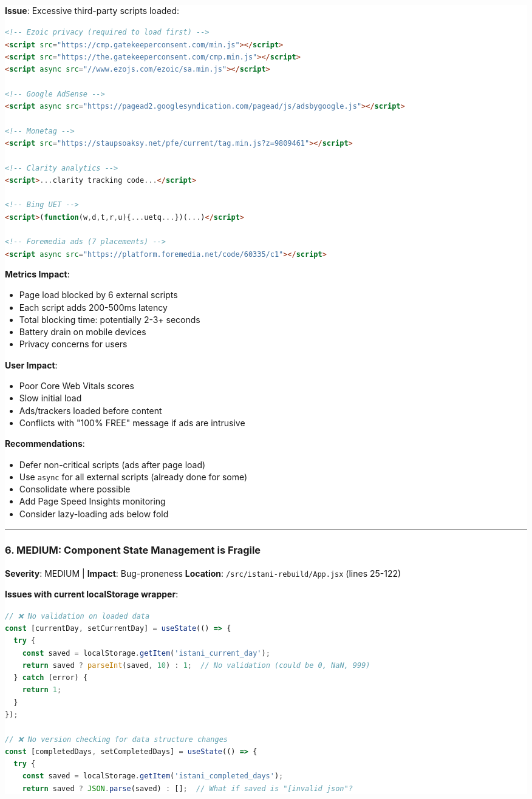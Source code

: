 **Issue**: Excessive third-party scripts loaded:
```html
<!-- Ezoic privacy (required to load first) -->
<script src="https://cmp.gatekeeperconsent.com/min.js"></script>
<script src="https://the.gatekeeperconsent.com/cmp.min.js"></script>
<script async src="//www.ezojs.com/ezoic/sa.min.js"></script>

<!-- Google AdSense -->
<script async src="https://pagead2.googlesyndication.com/pagead/js/adsbygoogle.js"></script>

<!-- Monetag -->
<script src="https://staupsoaksy.net/pfe/current/tag.min.js?z=9809461"></script>

<!-- Clarity analytics -->
<script>...clarity tracking code...</script>

<!-- Bing UET -->
<script>(function(w,d,t,r,u){...uetq...})(...)</script>

<!-- Foremedia ads (7 placements) -->
<script async src="https://platform.foremedia.net/code/60335/c1"></script>
```

**Metrics Impact**:
- Page load blocked by 6 external scripts
- Each script adds 200-500ms latency
- Total blocking time: potentially 2-3+ seconds
- Battery drain on mobile devices
- Privacy concerns for users

**User Impact**:
- Poor Core Web Vitals scores
- Slow initial load
- Ads/trackers loaded before content
- Conflicts with "100% FREE" message if ads are intrusive

**Recommendations**:
- Defer non-critical scripts (ads after page load)
- Use `async` for all external scripts (already done for some)
- Consolidate where possible
- Add Page Speed Insights monitoring
- Consider lazy-loading ads below fold

---

### 6. **MEDIUM: Component State Management is Fragile**
**Severity**: MEDIUM | **Impact**: Bug-proneness
**Location**: `/src/istani-rebuild/App.jsx` (lines 25-122)

**Issues with current localStorage wrapper**:
```javascript
// ❌ No validation on loaded data
const [currentDay, setCurrentDay] = useState(() => {
  try {
    const saved = localStorage.getItem('istani_current_day');
    return saved ? parseInt(saved, 10) : 1;  // No validation (could be 0, NaN, 999)
  } catch (error) {
    return 1;
  }
});

// ❌ No version checking for data structure changes
const [completedDays, setCompletedDays] = useState(() => {
  try {
    const saved = localStorage.getItem('istani_completed_days');
    return saved ? JSON.parse(saved) : [];  // What if saved is "[invalid json"?
```